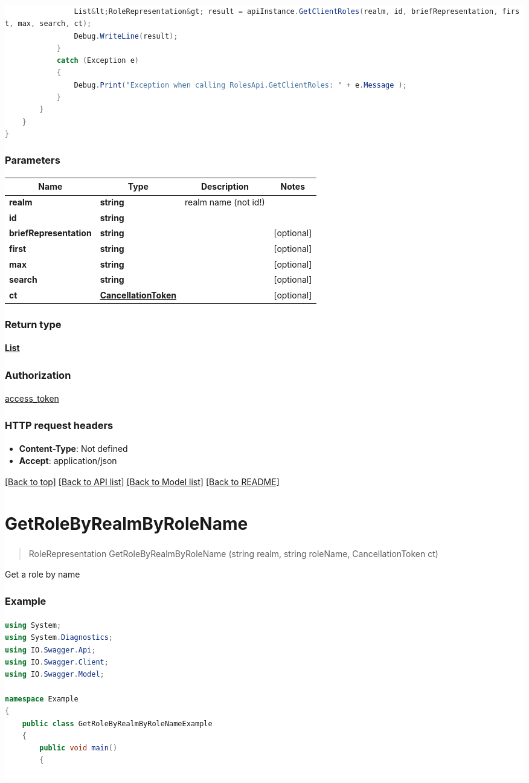 ```csharp
                List&lt;RoleRepresentation&gt; result = apiInstance.GetClientRoles(realm, id, briefRepresentation, first, max, search, ct);
                Debug.WriteLine(result);
            }
            catch (Exception e)
            {
                Debug.Print("Exception when calling RolesApi.GetClientRoles: " + e.Message );
            }
        }
    }
}
```

### Parameters

Name | Type | Description  | Notes
------------- | ------------- | ------------- | -------------
 **realm** | **string**| realm name (not id!) | 
 **id** | **string**|  | 
 **briefRepresentation** | **string**|  | [optional] 
 **first** | **string**|  | [optional] 
 **max** | **string**|  | [optional] 
 **search** | **string**|  | [optional] 
 **ct** | [**CancellationToken**](.md)|  | [optional] 

### Return type

[**List<RoleRepresentation>**](RoleRepresentation.md)

### Authorization

[access_token](../README.md#access_token)

### HTTP request headers

 - **Content-Type**: Not defined
 - **Accept**: application/json

[[Back to top]](#) [[Back to API list]](../README.md#documentation-for-api-endpoints) [[Back to Model list]](../README.md#documentation-for-models) [[Back to README]](../README.md)

<a name="getrolebyrealmbyrolename"></a>
# **GetRoleByRealmByRoleName**
> RoleRepresentation GetRoleByRealmByRoleName (string realm, string roleName, CancellationToken ct)



Get a role by name

### Example
```csharp
using System;
using System.Diagnostics;
using IO.Swagger.Api;
using IO.Swagger.Client;
using IO.Swagger.Model;

namespace Example
{
    public class GetRoleByRealmByRoleNameExample
    {
        public void main()
        {
            
```
